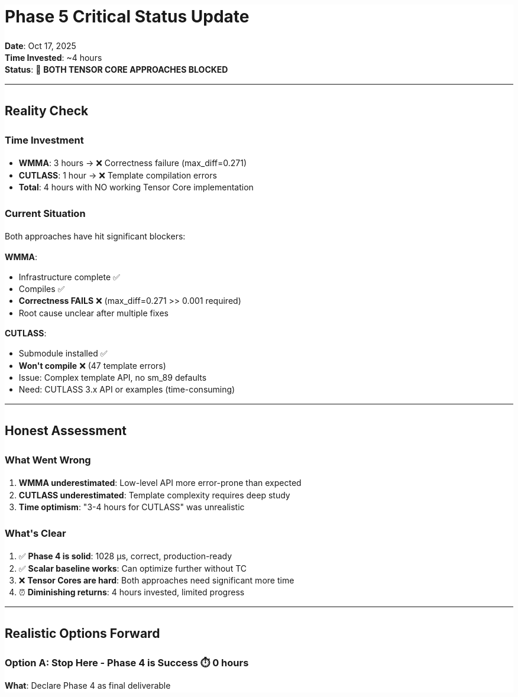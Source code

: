 # Phase 5 Critical Status Update
**Date**: Oct 17, 2025  
**Time Invested**: ~4 hours  
**Status**: 🔴 **BOTH TENSOR CORE APPROACHES BLOCKED**

---

## Reality Check

### Time Investment
- **WMMA**: 3 hours → ❌ Correctness failure (max_diff=0.271)
- **CUTLASS**: 1 hour → ❌ Template compilation errors
- **Total**: 4 hours with NO working Tensor Core implementation

### Current Situation
Both approaches have hit significant blockers:

**WMMA**:
- Infrastructure complete ✅
- Compiles ✅
- **Correctness FAILS** ❌ (max_diff=0.271 >> 0.001 required)
- Root cause unclear after multiple fixes

**CUTLASS**:
- Submodule installed ✅
- **Won't compile** ❌ (47 template errors)
- Issue: Complex template API, no sm_89 defaults
- Need: CUTLASS 3.x API or examples (time-consuming)

---

## Honest Assessment

### What Went Wrong
1. **WMMA underestimated**: Low-level API more error-prone than expected
2. **CUTLASS underestimated**: Template complexity requires deep study
3. **Time optimism**: "3-4 hours for CUTLASS" was unrealistic

### What's Clear
1. ✅ **Phase 4 is solid**: 1028 μs, correct, production-ready
2. ✅ **Scalar baseline works**: Can optimize further without TC
3. ❌ **Tensor Cores are hard**: Both approaches need significant more time
4. ⏰ **Diminishing returns**: 4 hours invested, limited progress

---

## Realistic Options Forward

### Option A: Stop Here - Phase 4 is Success ⏱️ 0 hours
**What**: Declare Phase 4 as final deliverable

